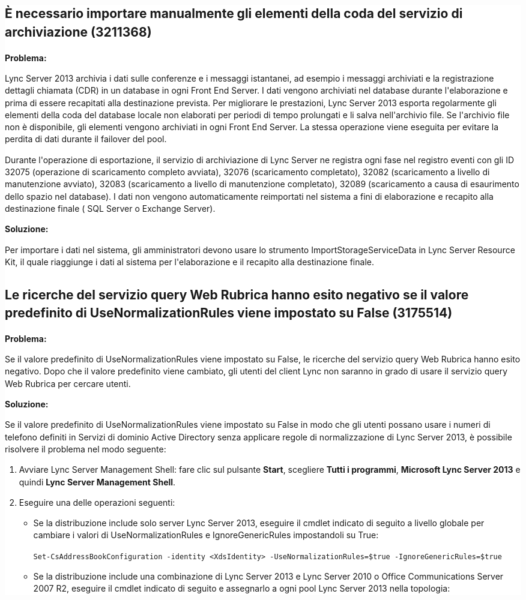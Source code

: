 ## È necessario importare manualmente gli elementi della coda del servizio di archiviazione (3211368)

**Problema:**

Lync Server 2013 archivia i dati sulle conferenze e i messaggi istantanei, ad esempio i messaggi archiviati e la registrazione dettagli chiamata (CDR) in un database in ogni Front End Server. I dati vengono archiviati nel database durante l'elaborazione e prima di essere recapitati alla destinazione prevista. Per migliorare le prestazioni, Lync Server 2013 esporta regolarmente gli elementi della coda del database locale non elaborati per periodi di tempo prolungati e li salva nell'archivio file. Se l'archivio file non è disponibile, gli elementi vengono archiviati in ogni Front End Server. La stessa operazione viene eseguita per evitare la perdita di dati durante il failover del pool.

Durante l'operazione di esportazione, il servizio di archiviazione di Lync Server ne registra ogni fase nel registro eventi con gli ID 32075 (operazione di scaricamento completo avviata), 32076 (scaricamento completato), 32082 (scaricamento a livello di manutenzione avviato), 32083 (scaricamento a livello di manutenzione completato), 32089 (scaricamento a causa di esaurimento dello spazio nel database). I dati non vengono automaticamente reimportati nel sistema a fini di elaborazione e recapito alla destinazione finale ( SQL Server o Exchange Server).

**Soluzione:**

Per importare i dati nel sistema, gli amministratori devono usare lo strumento ImportStorageServiceData in Lync Server Resource Kit, il quale riaggiunge i dati al sistema per l'elaborazione e il recapito alla destinazione finale.

## Le ricerche del servizio query Web Rubrica hanno esito negativo se il valore predefinito di UseNormalizationRules viene impostato su False (3175514)

**Problema:**

Se il valore predefinito di UseNormalizationRules viene impostato su False, le ricerche del servizio query Web Rubrica hanno esito negativo. Dopo che il valore predefinito viene cambiato, gli utenti del client Lync non saranno in grado di usare il servizio query Web Rubrica per cercare utenti.

**Soluzione:**

Se il valore predefinito di UseNormalizationRules viene impostato su False in modo che gli utenti possano usare i numeri di telefono definiti in Servizi di dominio Active Directory senza applicare regole di normalizzazione di Lync Server 2013, è possibile risolvere il problema nel modo seguente:

1.  Avviare Lync Server Management Shell: fare clic sul pulsante **Start**, scegliere **Tutti i programmi**, **Microsoft Lync Server 2013** e quindi **Lync Server Management Shell**.

2.  Eseguire una delle operazioni seguenti:
    
      - Se la distribuzione include solo server Lync Server 2013, eseguire il cmdlet indicato di seguito a livello globale per cambiare i valori di UseNormalizationRules e IgnoreGenericRules impostandoli su True:
        
            Set-CsAddressBookConfiguration -identity <XdsIdentity> -UseNormalizationRules=$true -IgnoreGenericRules=$true
    
      - Se la distribuzione include una combinazione di Lync Server 2013 e Lync Server 2010 o Office Communications Server 2007 R2, eseguire il cmdlet indicato di seguito e assegnarlo a ogni pool Lync Server 2013 nella topologia:
        
